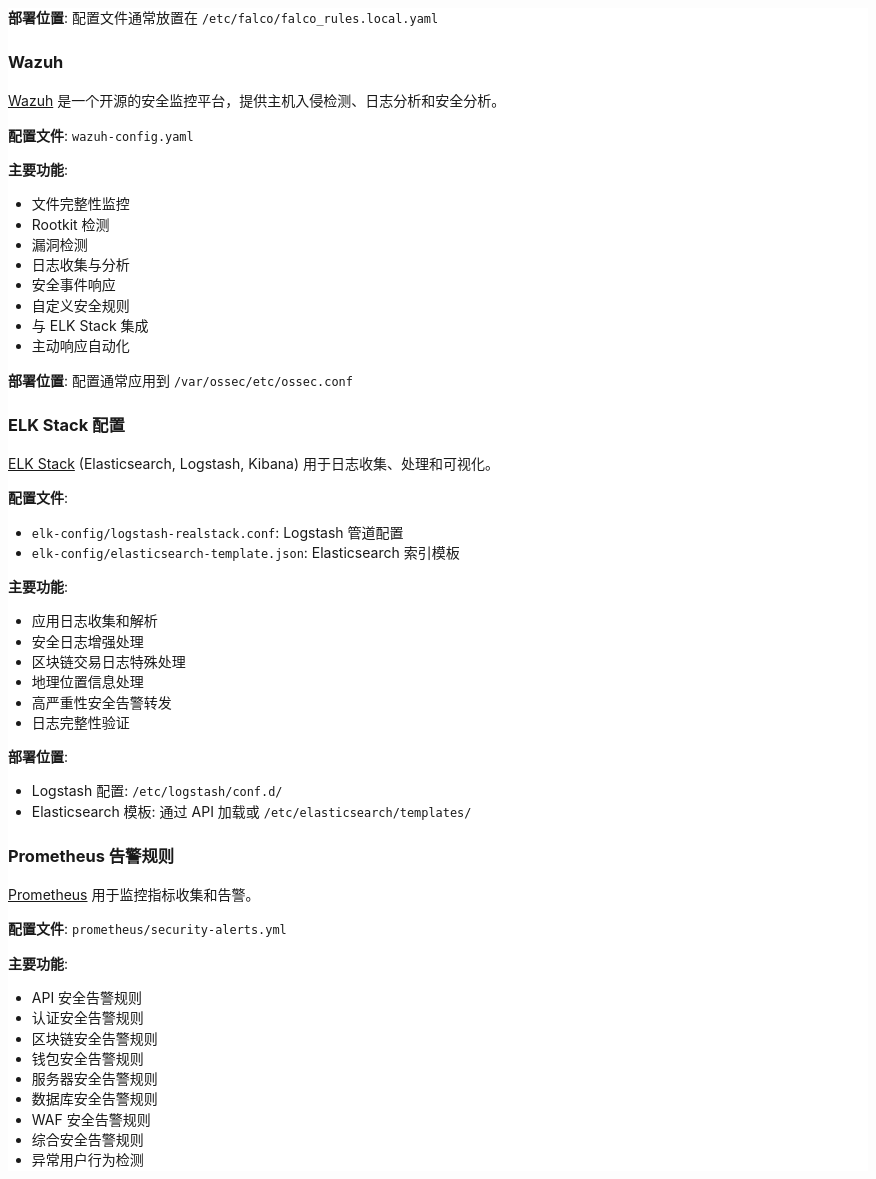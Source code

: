 **部署位置**: 配置文件通常放置在 `/etc/falco/falco_rules.local.yaml`

### Wazuh

[Wazuh](https://wazuh.com/) 是一个开源的安全监控平台，提供主机入侵检测、日志分析和安全分析。

**配置文件**: `wazuh-config.yaml`

**主要功能**:
- 文件完整性监控
- Rootkit 检测
- 漏洞检测
- 日志收集与分析
- 安全事件响应
- 自定义安全规则
- 与 ELK Stack 集成
- 主动响应自动化

**部署位置**: 配置通常应用到 `/var/ossec/etc/ossec.conf`

### ELK Stack 配置

[ELK Stack](https://www.elastic.co/elastic-stack) (Elasticsearch, Logstash, Kibana) 用于日志收集、处理和可视化。

**配置文件**:
- `elk-config/logstash-realstack.conf`: Logstash 管道配置
- `elk-config/elasticsearch-template.json`: Elasticsearch 索引模板

**主要功能**:
- 应用日志收集和解析
- 安全日志增强处理
- 区块链交易日志特殊处理
- 地理位置信息处理
- 高严重性安全告警转发
- 日志完整性验证

**部署位置**:
- Logstash 配置: `/etc/logstash/conf.d/`
- Elasticsearch 模板: 通过 API 加载或 `/etc/elasticsearch/templates/`

### Prometheus 告警规则

[Prometheus](https://prometheus.io/) 用于监控指标收集和告警。

**配置文件**: `prometheus/security-alerts.yml`

**主要功能**:
- API 安全告警规则
- 认证安全告警规则
- 区块链安全告警规则
- 钱包安全告警规则
- 服务器安全告警规则
- 数据库安全告警规则
- WAF 安全告警规则
- 综合安全告警规则
- 异常用户行为检测
